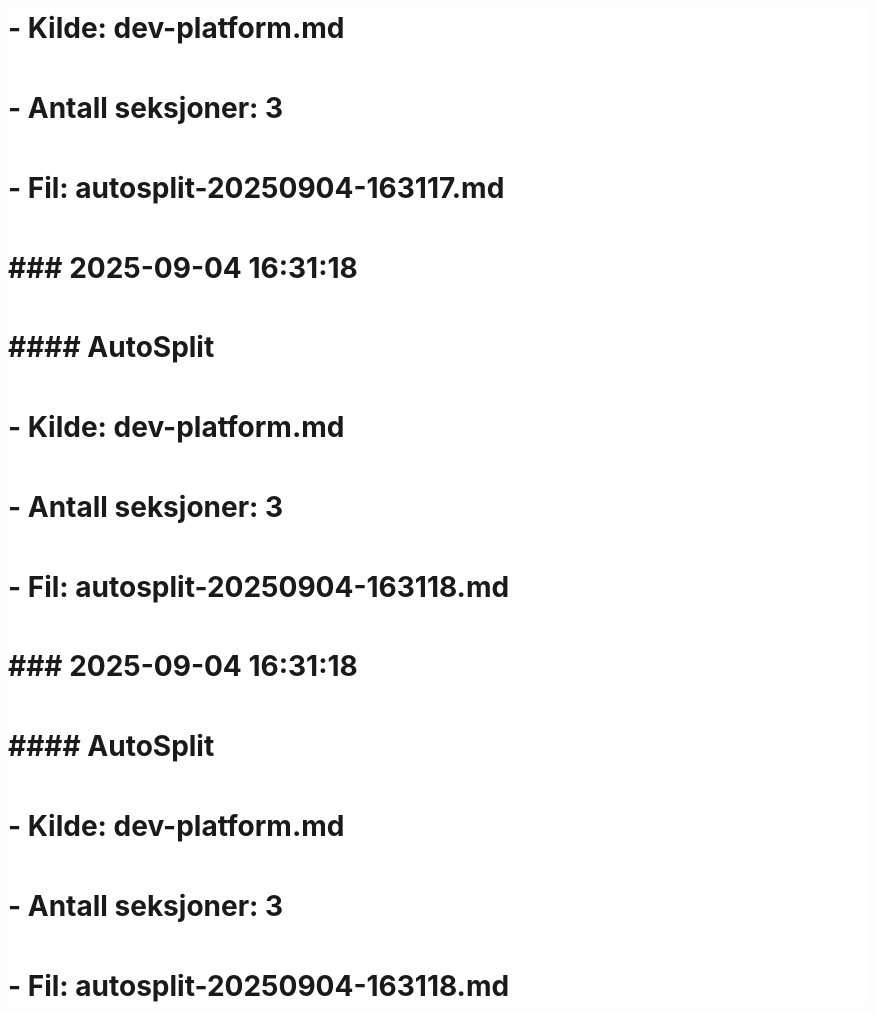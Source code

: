 # \- Kilde: dev-platform.md

# \- Antall seksjoner: 3

# \- Fil: autosplit-20250904-163117.md

#

#

#

#

# \### 2025-09-04 16:31:18

# \#### AutoSplit

# \- Kilde: dev-platform.md

# \- Antall seksjoner: 3

# \- Fil: autosplit-20250904-163118.md

#

#

#

#

# \### 2025-09-04 16:31:18

# \#### AutoSplit

# \- Kilde: dev-platform.md

# \- Antall seksjoner: 3

# \- Fil: autosplit-20250904-163118.md
